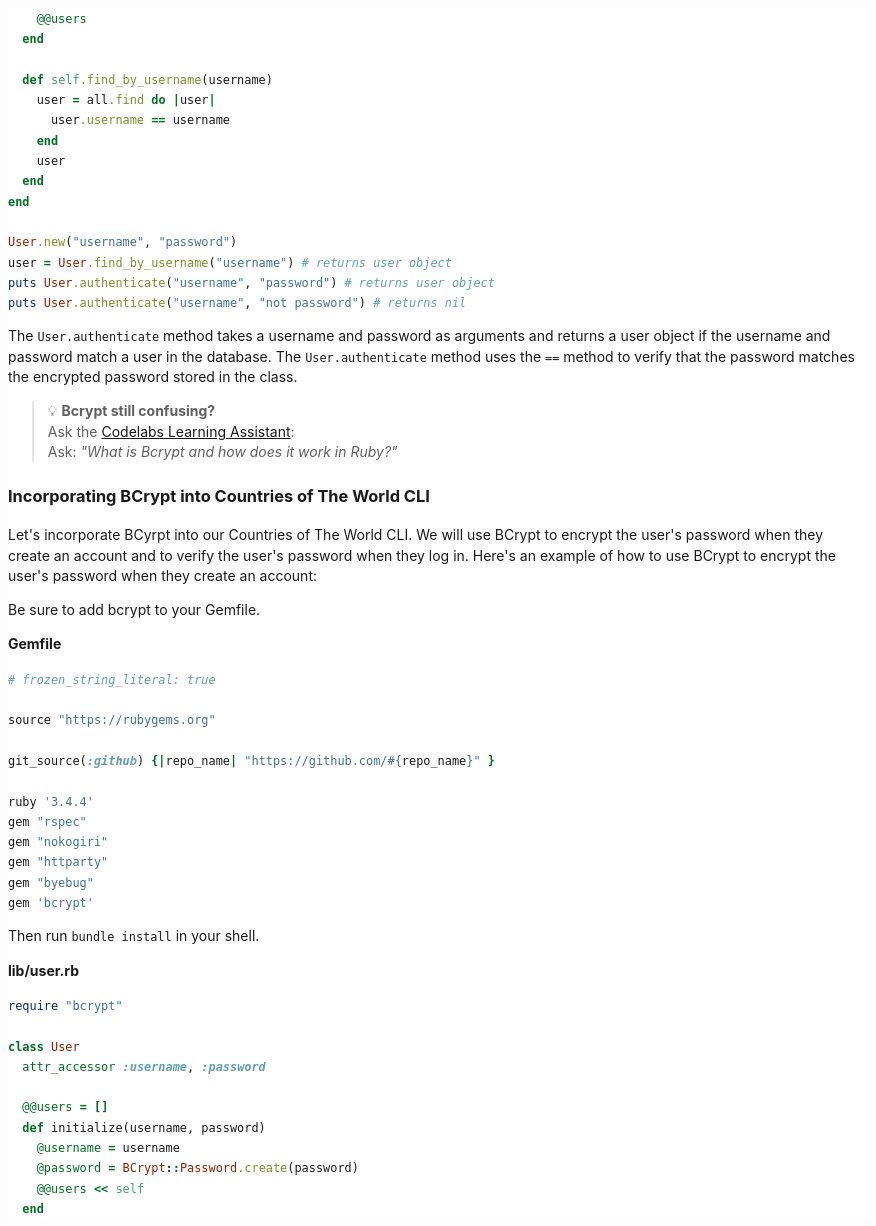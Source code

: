 ```ruby
    @@users
  end

  def self.find_by_username(username)
    user = all.find do |user|
      user.username == username
    end
    user
  end
end

User.new("username", "password")
user = User.find_by_username("username") # returns user object
puts User.authenticate("username", "password") # returns user object
puts User.authenticate("username", "not password") # returns nil
```

The `User.authenticate` method takes a username and password as arguments and returns a user object if the username and password match a user in the database. The `User.authenticate` method uses the `==` method to verify that the password matches the encrypted password stored in the class.

> 💡 **Bcrypt still confusing?**  
> Ask the [Codelabs Learning Assistant](https://chat.openai.com/g/g-68484cbcb348819181c3f4137b0b7c49-codelabs-learning-assistant):  
> Ask: _"What is Bcrypt and how does it work in Ruby?"_

### Incorporating BCrypt into Countries of The World CLI

Let's incorporate BCyrpt into our Countries of The World CLI. We will use BCrypt to encrypt the user's password when they create an account and to verify the user's password when they log in. Here's an example of how to use BCrypt to encrypt the user's password when they create an account:

Be sure to add bcrypt to your Gemfile.

**Gemfile**

```ruby
# frozen_string_literal: true

source "https://rubygems.org"

git_source(:github) {|repo_name| "https://github.com/#{repo_name}" }

ruby '3.4.4'
gem "rspec"
gem "nokogiri"
gem "httparty"
gem "byebug"
gem 'bcrypt'
```

Then run `bundle install` in your shell.

**lib/user.rb**
```ruby
require "bcrypt"

class User
  attr_accessor :username, :password

  @@users = []
  def initialize(username, password)
    @username = username
    @password = BCrypt::Password.create(password)
    @@users << self
  end

```
